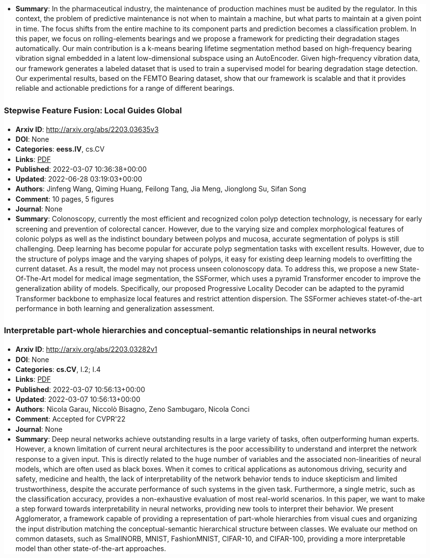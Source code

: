 - **Summary**: In the pharmaceutical industry, the maintenance of production machines must be audited by the regulator. In this context, the problem of predictive maintenance is not when to maintain a machine, but what parts to maintain at a given point in time. The focus shifts from the entire machine to its component parts and prediction becomes a classification problem. In this paper, we focus on rolling-elements bearings and we propose a framework for predicting their degradation stages automatically. Our main contribution is a k-means bearing lifetime segmentation method based on high-frequency bearing vibration signal embedded in a latent low-dimensional subspace using an AutoEncoder. Given high-frequency vibration data, our framework generates a labeled dataset that is used to train a supervised model for bearing degradation stage detection. Our experimental results, based on the FEMTO Bearing dataset, show that our framework is scalable and that it provides reliable and actionable predictions for a range of different bearings.



### Stepwise Feature Fusion: Local Guides Global
- **Arxiv ID**: http://arxiv.org/abs/2203.03635v3
- **DOI**: None
- **Categories**: **eess.IV**, cs.CV
- **Links**: [PDF](http://arxiv.org/pdf/2203.03635v3)
- **Published**: 2022-03-07 10:36:38+00:00
- **Updated**: 2022-06-28 03:19:03+00:00
- **Authors**: Jinfeng Wang, Qiming Huang, Feilong Tang, Jia Meng, Jionglong Su, Sifan Song
- **Comment**: 10 pages, 5 figures
- **Journal**: None
- **Summary**: Colonoscopy, currently the most efficient and recognized colon polyp detection technology, is necessary for early screening and prevention of colorectal cancer. However, due to the varying size and complex morphological features of colonic polyps as well as the indistinct boundary between polyps and mucosa, accurate segmentation of polyps is still challenging. Deep learning has become popular for accurate polyp segmentation tasks with excellent results. However, due to the structure of polyps image and the varying shapes of polyps, it easy for existing deep learning models to overfitting the current dataset. As a result, the model may not process unseen colonoscopy data. To address this, we propose a new State-Of-The-Art model for medical image segmentation, the SSFormer, which uses a pyramid Transformer encoder to improve the generalization ability of models. Specifically, our proposed Progressive Locality Decoder can be adapted to the pyramid Transformer backbone to emphasize local features and restrict attention dispersion. The SSFormer achieves statet-of-the-art performance in both learning and generalization assessment.



### Interpretable part-whole hierarchies and conceptual-semantic relationships in neural networks
- **Arxiv ID**: http://arxiv.org/abs/2203.03282v1
- **DOI**: None
- **Categories**: **cs.CV**, I.2; I.4
- **Links**: [PDF](http://arxiv.org/pdf/2203.03282v1)
- **Published**: 2022-03-07 10:56:13+00:00
- **Updated**: 2022-03-07 10:56:13+00:00
- **Authors**: Nicola Garau, Niccolò Bisagno, Zeno Sambugaro, Nicola Conci
- **Comment**: Accepted for CVPR'22
- **Journal**: None
- **Summary**: Deep neural networks achieve outstanding results in a large variety of tasks, often outperforming human experts. However, a known limitation of current neural architectures is the poor accessibility to understand and interpret the network response to a given input. This is directly related to the huge number of variables and the associated non-linearities of neural models, which are often used as black boxes. When it comes to critical applications as autonomous driving, security and safety, medicine and health, the lack of interpretability of the network behavior tends to induce skepticism and limited trustworthiness, despite the accurate performance of such systems in the given task. Furthermore, a single metric, such as the classification accuracy, provides a non-exhaustive evaluation of most real-world scenarios. In this paper, we want to make a step forward towards interpretability in neural networks, providing new tools to interpret their behavior. We present Agglomerator, a framework capable of providing a representation of part-whole hierarchies from visual cues and organizing the input distribution matching the conceptual-semantic hierarchical structure between classes. We evaluate our method on common datasets, such as SmallNORB, MNIST, FashionMNIST, CIFAR-10, and CIFAR-100, providing a more interpretable model than other state-of-the-art approaches.
